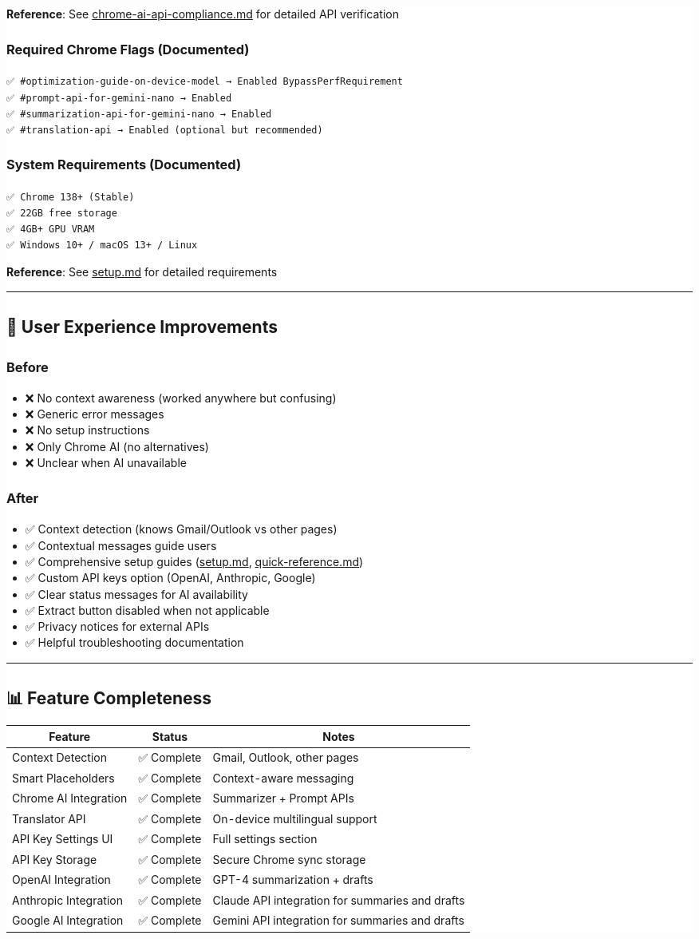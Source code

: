 **Reference**: See [chrome-ai-api-compliance.md](./chrome-ai-api-compliance.md) for detailed API verification

### Required Chrome Flags (Documented)
```
✅ #optimization-guide-on-device-model → Enabled BypassPerfRequirement
✅ #prompt-api-for-gemini-nano → Enabled
✅ #summarization-api-for-gemini-nano → Enabled
✅ #translation-api → Enabled (optional but recommended)
```

### System Requirements (Documented)
```
✅ Chrome 138+ (Stable)
✅ 22GB free storage
✅ 4GB+ GPU VRAM
✅ Windows 10+ / macOS 13+ / Linux
```

**Reference**: See [setup.md](./setup.md) for detailed requirements

---

## 🎯 User Experience Improvements

### Before
- ❌ No context awareness (worked anywhere but confusing)
- ❌ Generic error messages
- ❌ No setup instructions
- ❌ Only Chrome AI (no alternatives)
- ❌ Unclear when AI unavailable

### After
- ✅ Context detection (knows Gmail/Outlook vs other pages)
- ✅ Contextual messages guide users
- ✅ Comprehensive setup guides ([setup.md](./setup.md), [quick-reference.md](./quick-reference.md))
- ✅ Custom API keys option (OpenAI, Anthropic, Google)
- ✅ Clear status messages for AI availability
- ✅ Extract button disabled when not applicable
- ✅ Privacy notices for external APIs
- ✅ Helpful troubleshooting documentation

---

## 📊 Feature Completeness

| Feature | Status | Notes |
|---------|--------|-------|
| Context Detection | ✅ Complete | Gmail, Outlook, other pages |
| Smart Placeholders | ✅ Complete | Context-aware messaging |
| Chrome AI Integration | ✅ Complete | Summarizer + Prompt APIs |
| Translator API | ✅ Complete | On-device multilingual support |
| API Key Settings UI | ✅ Complete | Full settings section |
| API Key Storage | ✅ Complete | Secure Chrome sync storage |
| OpenAI Integration | ✅ Complete | GPT-4 summarization + drafts |
| Anthropic Integration | ✅ Complete | Claude API integration for summaries and drafts |
| Google AI Integration | ✅ Complete | Gemini API integration for summaries and drafts |